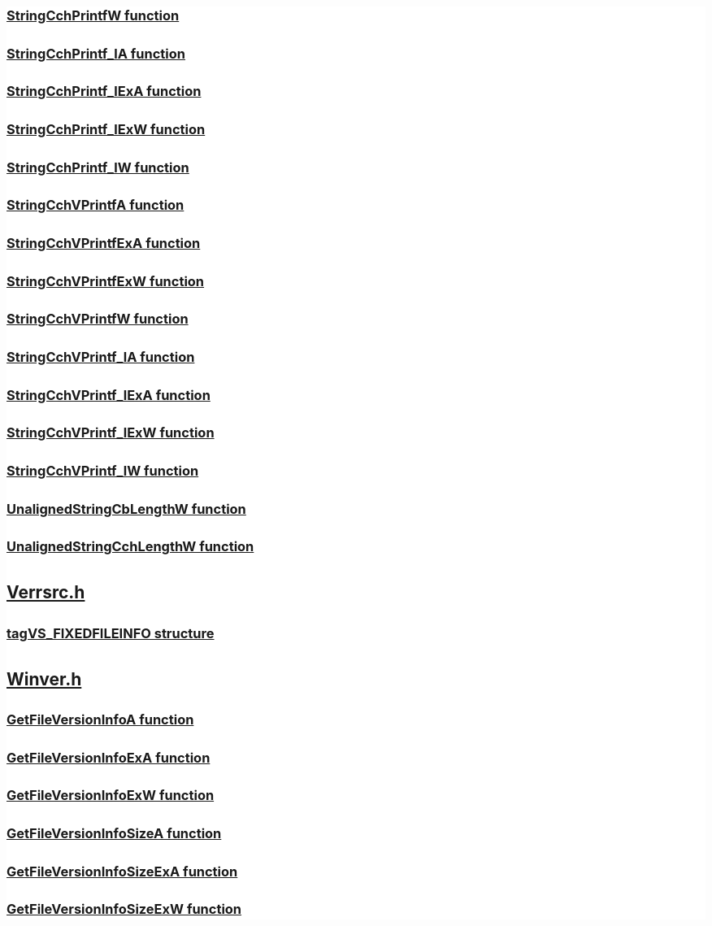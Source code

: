 ### [StringCchPrintfW function](../strsafe/nf-strsafe-stringcchprintfw.md)
### [StringCchPrintf_lA function](../strsafe/nf-strsafe-stringcchprintf_la.md)
### [StringCchPrintf_lExA function](../strsafe/nf-strsafe-stringcchprintf_lexa.md)
### [StringCchPrintf_lExW function](../strsafe/nf-strsafe-stringcchprintf_lexw.md)
### [StringCchPrintf_lW function](../strsafe/nf-strsafe-stringcchprintf_lw.md)
### [StringCchVPrintfA function](../strsafe/nf-strsafe-stringcchvprintfa.md)
### [StringCchVPrintfExA function](../strsafe/nf-strsafe-stringcchvprintfexa.md)
### [StringCchVPrintfExW function](../strsafe/nf-strsafe-stringcchvprintfexw.md)
### [StringCchVPrintfW function](../strsafe/nf-strsafe-stringcchvprintfw.md)
### [StringCchVPrintf_lA function](../strsafe/nf-strsafe-stringcchvprintf_la.md)
### [StringCchVPrintf_lExA function](../strsafe/nf-strsafe-stringcchvprintf_lexa.md)
### [StringCchVPrintf_lExW function](../strsafe/nf-strsafe-stringcchvprintf_lexw.md)
### [StringCchVPrintf_lW function](../strsafe/nf-strsafe-stringcchvprintf_lw.md)
### [UnalignedStringCbLengthW function](../strsafe/nf-strsafe-unalignedstringcblengthw.md)
### [UnalignedStringCchLengthW function](../strsafe/nf-strsafe-unalignedstringcchlengthw.md)
## [Verrsrc.h](../verrsrc/index.md)
### [tagVS_FIXEDFILEINFO structure](../verrsrc/ns-verrsrc-tagvs_fixedfileinfo.md)
## [Winver.h](../winver/index.md)
### [GetFileVersionInfoA function](../winver/nf-winver-getfileversioninfoa.md)
### [GetFileVersionInfoExA function](../winver/nf-winver-getfileversioninfoexa.md)
### [GetFileVersionInfoExW function](../winver/nf-winver-getfileversioninfoexw.md)
### [GetFileVersionInfoSizeA function](../winver/nf-winver-getfileversioninfosizea.md)
### [GetFileVersionInfoSizeExA function](../winver/nf-winver-getfileversioninfosizeexa.md)
### [GetFileVersionInfoSizeExW function](../winver/nf-winver-getfileversioninfosizeexw.md)
